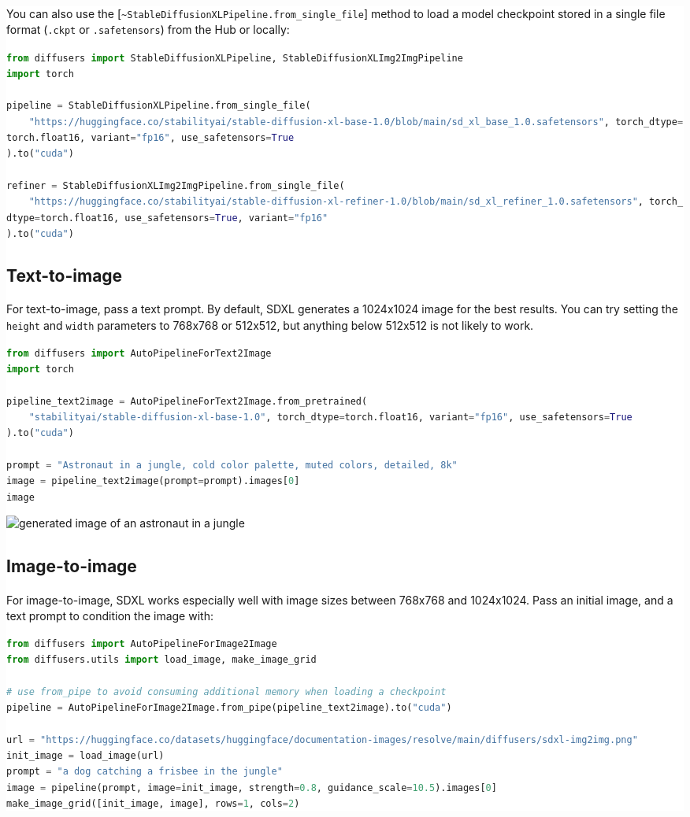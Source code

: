 You can also use the [`~StableDiffusionXLPipeline.from_single_file`] method to load a model checkpoint stored in a single file format (`.ckpt` or `.safetensors`) from the Hub or locally:

```py
from diffusers import StableDiffusionXLPipeline, StableDiffusionXLImg2ImgPipeline
import torch

pipeline = StableDiffusionXLPipeline.from_single_file(
    "https://huggingface.co/stabilityai/stable-diffusion-xl-base-1.0/blob/main/sd_xl_base_1.0.safetensors", torch_dtype=torch.float16, variant="fp16", use_safetensors=True
).to("cuda")

refiner = StableDiffusionXLImg2ImgPipeline.from_single_file(
    "https://huggingface.co/stabilityai/stable-diffusion-xl-refiner-1.0/blob/main/sd_xl_refiner_1.0.safetensors", torch_dtype=torch.float16, use_safetensors=True, variant="fp16"
).to("cuda")
```

## Text-to-image

For text-to-image, pass a text prompt. By default, SDXL generates a 1024x1024 image for the best results. You can try setting the `height` and `width` parameters to 768x768 or 512x512, but anything below 512x512 is not likely to work.

```py
from diffusers import AutoPipelineForText2Image
import torch

pipeline_text2image = AutoPipelineForText2Image.from_pretrained(
    "stabilityai/stable-diffusion-xl-base-1.0", torch_dtype=torch.float16, variant="fp16", use_safetensors=True
).to("cuda")

prompt = "Astronaut in a jungle, cold color palette, muted colors, detailed, 8k"
image = pipeline_text2image(prompt=prompt).images[0]
image
```

<div class="flex justify-center">
    <img src="https://huggingface.co/datasets/huggingface/documentation-images/resolve/main/diffusers/sdxl-text2img.png" alt="generated image of an astronaut in a jungle"/>
</div>

## Image-to-image

For image-to-image, SDXL works especially well with image sizes between 768x768 and 1024x1024. Pass an initial image, and a text prompt to condition the image with:

```py
from diffusers import AutoPipelineForImage2Image
from diffusers.utils import load_image, make_image_grid

# use from_pipe to avoid consuming additional memory when loading a checkpoint
pipeline = AutoPipelineForImage2Image.from_pipe(pipeline_text2image).to("cuda")

url = "https://huggingface.co/datasets/huggingface/documentation-images/resolve/main/diffusers/sdxl-img2img.png"
init_image = load_image(url)
prompt = "a dog catching a frisbee in the jungle"
image = pipeline(prompt, image=init_image, strength=0.8, guidance_scale=10.5).images[0]
make_image_grid([init_image, image], rows=1, cols=2)
```
